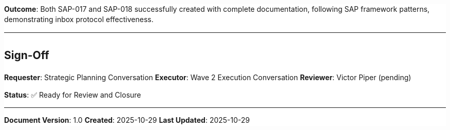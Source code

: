 **Outcome**: Both SAP-017 and SAP-018 successfully created with complete documentation, following SAP framework patterns, demonstrating inbox protocol effectiveness.

---

## Sign-Off

**Requester**: Strategic Planning Conversation
**Executor**: Wave 2 Execution Conversation
**Reviewer**: Victor Piper (pending)

**Status**: ✅ Ready for Review and Closure

---

**Document Version**: 1.0
**Created**: 2025-10-29
**Last Updated**: 2025-10-29
